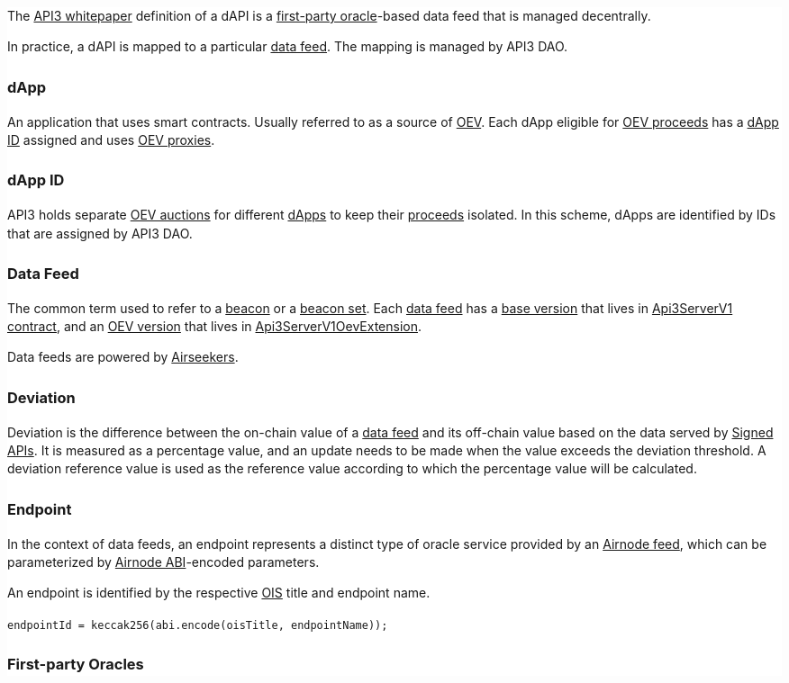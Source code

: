 The
[API3 whitepaper](https://github.com/api3dao/api3-whitepaper/blob/master/api3-whitepaper.pdf)
definition of a dAPI is a [first-party oracle](#first-party-oracles)-based data
feed that is managed decentrally.

In practice, a dAPI is mapped to a particular [data feed](#data-feed). The
mapping is managed by API3 DAO.

### dApp

An application that uses smart contracts. Usually referred to as a source of
[OEV](#oev). Each dApp eligible for [OEV proceeds](#oev-proceeds) has a
[dApp ID](#dapp-id) assigned and uses [OEV proxies](#oev-proxy).

### dApp ID

API3 holds separate [OEV auctions](#oev-auction) for different [dApps](#dapp) to
keep their [proceeds](#oev-proceeds) isolated. In this scheme, dApps are
identified by IDs that are assigned by API3 DAO.

### Data Feed

The common term used to refer to a [beacon](#beacon) or a
[beacon set](#beacon-set). Each [data feed](#data-feed) has a
[base version](#base-feed) that lives in
[Api3ServerV1 contract](#api3serverv1-contract), and an [OEV version](#oev-feed)
that lives in [Api3ServerV1OevExtension](#api3serverv1oevextension-contract).

Data feeds are powered by [Airseekers](#airseeker).

### Deviation

Deviation is the difference between the on-chain value of a
[data feed](#data-feed) and its off-chain value based on the data served by
[Signed APIs](#signed-api). It is measured as a percentage value, and an update
needs to be made when the value exceeds the deviation threshold. A deviation
reference value is used as the reference value according to which the percentage
value will be calculated.

### Endpoint

In the context of data feeds, an endpoint represents a distinct type of oracle
service provided by an [Airnode feed](#airnode-feed), which can be parameterized
by [Airnode ABI](#airnode-abi)-encoded parameters.

An endpoint is identified by the respective
[OIS](https://github.com/api3dao/ois) title and endpoint name.

```solidity
endpointId = keccak256(abi.encode(oisTitle, endpointName));
```

### First-party Oracles
